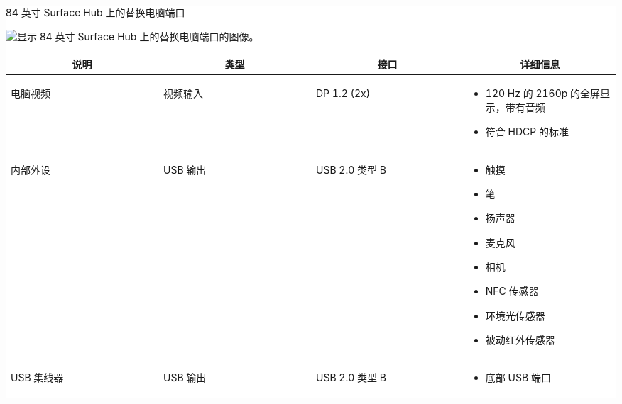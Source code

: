 
 

84 英寸 Surface Hub 上的替换电脑端口

![显示 84 英寸 Surface Hub 上的替换电脑端口的图像。](images/sh-84-rpc-ports.png)

<table>
<colgroup>
<col width="25%" />
<col width="25%" />
<col width="25%" />
<col width="25%" />
</colgroup>
<thead>
<tr class="header">
<th>说明</th>
<th>类型</th>
<th>接口</th>
<th>详细信息</th>
</tr>
</thead>
<tbody>
<tr class="odd">
<td><p>电脑视频</p></td>
<td><p>视频输入</p></td>
<td><p>DP 1.2 (2x)</p></td>
<td><ul>
<li><p>120 Hz 的 2160p 的全屏显示，带有音频</p></li>
<li><p>符合 HDCP 的标准</p></li>
</ul></td>
</tr>
<tr class="even">
<td><p>内部外设</p></td>
<td><p>USB 输出</p></td>
<td><p>USB 2.0 类型 B</p></td>
<td><ul>
<li><p>触摸</p></li>
<li><p>笔</p></li>
<li><p>扬声器</p></li>
<li><p>麦克风</p></li>
<li><p>相机</p></li>
<li><p>NFC 传感器</p></li>
<li><p>环境光传感器</p></li>
<li><p>被动红外传感器</p></li>
</ul></td>
</tr>
<tr class="odd">
<td><p>USB 集线器</p></td>
<td><p>USB 输出</p></td>
<td><p>USB 2.0 类型 B</p></td>
<td><ul>
<li><p>底部 USB 端口</p></li>
</ul></td>
</tr>
</tbody>
</table>
